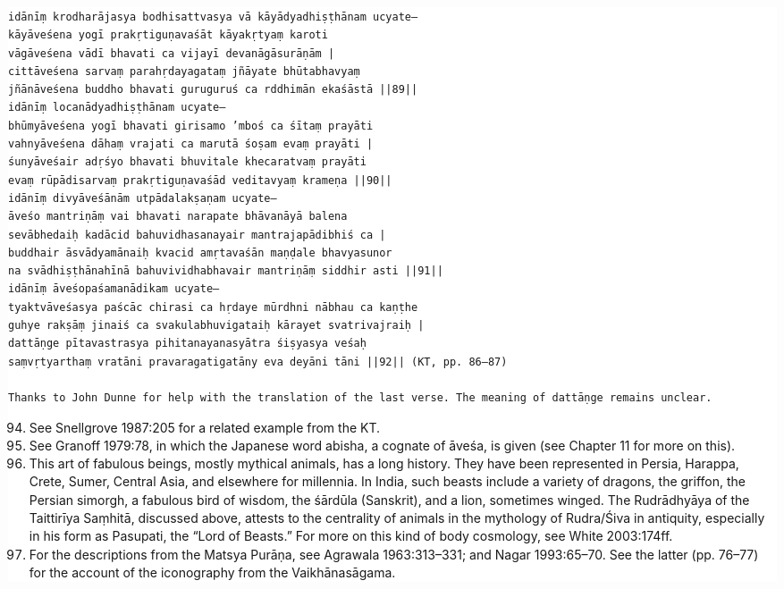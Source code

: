    idānīṃ krodharājasya bodhisattvasya vā kāyādyadhiṣṭhānam ucyate—
    kāyāveśena yogī prakṛtiguṇavaśāt kāyakṛtyaṃ karoti
    vāgāveśena vādī bhavati ca vijayī devanāgāsurāṇām |
    cittāveśena sarvaṃ parahṛdayagataṃ jñāyate bhūtabhavyaṃ
    jñānāveśena buddho bhavati guruguruś ca rddhimān ekaśāstā ||89||
    idānīṃ locanādyadhiṣṭhānam ucyate—
    bhūmyāveśena yogī bhavati girisamo ’mboś ca śītaṃ prayāti
    vahnyāveśena dāhaṃ vrajati ca marutā śoṣam evaṃ prayāti |
    śunyāveśair adṛśyo bhavati bhuvitale khecaratvaṃ prayāti
    evaṃ rūpādisarvaṃ prakṛtiguṇavaśād veditavyaṃ krameṇa ||90||
    idānīṃ divyāveśānām utpādalakṣaṇam ucyate—
    āveśo mantriṇāṃ vai bhavati narapate bhāvanāyā balena
    sevābhedaiḥ kadācid bahuvidhasanayair mantrajapādibhiś ca |
    buddhair āsvādyamānaiḥ kvacid amṛtavaśān maṇḍale bhavyasunor
    na svādhiṣṭhānahīnā bahuvividhabhavair mantriṇāṃ siddhir asti ||91||
    idānīṃ āveśopaśamanādikam ucyate—
    tyaktvāveśasya paścāc chirasi ca hṛdaye mūrdhni nābhau ca kaṇṭhe
    guhye rakṣāṃ jinaiś ca svakulabhuvigataiḥ kārayet svatrivajraiḥ |
    dattāṇge pītavastrasya pihitanayanasyātra śiṣyasya veśaḥ
    saṃvṛtyarthaṃ vratāni pravaragatigatāny eva deyāni tāni ||92|| (KT, pp. 86–87)

    Thanks to John Dunne for help with the translation of the last verse. The meaning of dattāṇge remains unclear.
94. See Snellgrove 1987:205 for a related example from the KT.
95. See Granoff 1979:78, in which the Japanese word abisha, a cognate of āveśa, is given (see Chapter 11 for more on this).
96. This art of fabulous beings, mostly mythical animals, has a long history. They have been represented in Persia, Harappa, Crete, Sumer, Central Asia, and elsewhere for millennia. In India, such beasts include a variety of dragons, the griffon, the Persian simorgh, a fabulous bird of wisdom, the śārdūla (Sanskrit), and a lion, sometimes winged. The Rudrādhyāya of the Taittirīya Saṃhitā, discussed above, attests to the centrality of animals in the mythology of Rudra/Śiva in antiquity, especially in his form as Pasupati, the “Lord of Beasts.” For more on this kind of body cosmology, see White 2003:174ff.
97. For the descriptions from the Matsya Purāṇa, see Agrawala 1963:313–331; and Nagar 1993:65–70. See the latter (pp. 76–77) for the account of the iconography from the Vaikhānasāgama.
 